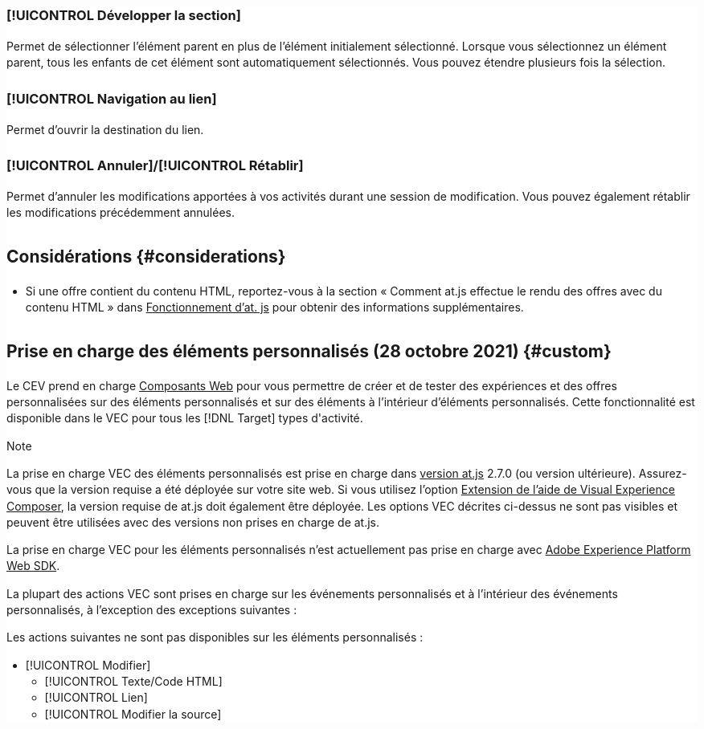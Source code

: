 ### [!UICONTROL Développer la section]

Permet de sélectionner l’élément parent en plus de l’élément initialement sélectionné. Lorsque vous sélectionnez un élément parent, tous les enfants de cet élément sont automatiquement sélectionnés. Vous pouvez étendre plusieurs fois la sélection.

### [!UICONTROL Navigation au lien]

Permet d’ouvrir la destination du lien.

### [!UICONTROL Annuler]/[!UICONTROL Rétablir]

Permet d’annuler les modifications apportées à vos activités durant une session de modification. Vous pouvez également rétablir les modifications précédemment annulées.

## Considérations {#considerations}

* Si une offre contient du contenu HTML, reportez-vous à la section « Comment at.js effectue le rendu des offres avec du contenu HTML » dans [Fonctionnement d’at. js](/help/c-implementing-target/c-implementing-target-for-client-side-web/c-how-atjs-works/how-atjs-works.md#render) pour obtenir des informations supplémentaires.

## Prise en charge des éléments personnalisés (28 octobre 2021) {#custom}

Le CEV prend en charge [Composants Web](https://developer.mozilla.org/en-US/docs/Web/Web_Components) pour vous permettre de créer et de tester des expériences et des offres personnalisées sur des éléments personnalisés et sur des éléments à l’intérieur d’éléments personnalisés. Cette fonctionnalité est disponible dans le VEC pour tous les [!DNL Target] types d&#39;activité.

>[!NOTE]
>
>La prise en charge VEC des éléments personnalisés est prise en charge dans [version at.js](/help/c-implementing-target/c-implementing-target-for-client-side-web/target-atjs-versions.md) 2.7.0 (ou version ultérieure). Assurez-vous que la version requise a été déployée sur votre site web. Si vous utilisez l’option [Extension de l’aide de Visual Experience Composer](/help/c-experiences/c-visual-experience-composer/r-troubleshoot-composer/vec-helper-browser-extension.md), la version requise de at.js doit également être déployée. Les options VEC décrites ci-dessus ne sont pas visibles et peuvent être utilisées avec des versions non prises en charge de at.js.
>
>La prise en charge VEC pour les éléments personnalisés n’est actuellement pas prise en charge avec [Adobe Experience Platform Web SDK](/help/c-implementing-target/c-implementing-target-for-client-side-web/aep-web-sdk.md).

La plupart des actions VEC sont prises en charge sur les événements personnalisés et à l’intérieur des événements personnalisés, à l’exception des exceptions suivantes :

Les actions suivantes ne sont pas disponibles sur les éléments personnalisés :

* [!UICONTROL Modifier]
   * [!UICONTROL Texte/Code HTML]
   * [!UICONTROL Lien]
   * [!UICONTROL Modifier la source]
